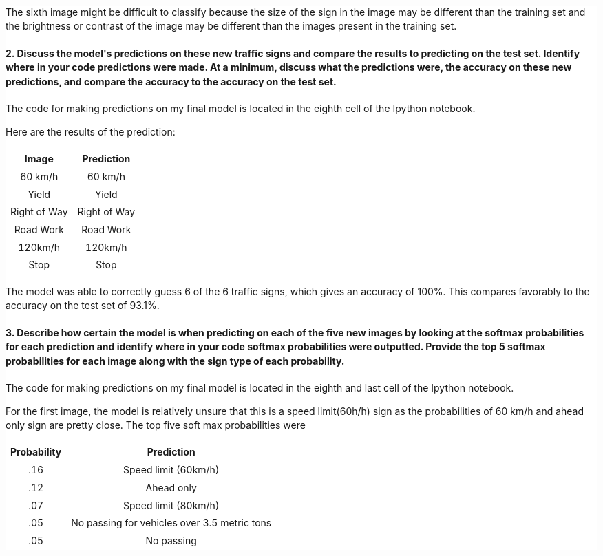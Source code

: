 The sixth image might be difficult to classify because the size of the sign in the image may be different than the training set and the brightness or contrast of the image may be different than the images present in the training set.

#### 2. Discuss the model's predictions on these new traffic signs and compare the results to predicting on the test set. Identify where in your code predictions were made. At a minimum, discuss what the predictions were, the accuracy on these new predictions, and compare the accuracy to the accuracy on the test set.

The code for making predictions on my final model is located in the eighth cell of the Ipython notebook.

Here are the results of the prediction:

| Image			        |     Prediction	        					|
|:---------------------:|:---------------------------------------------:|
| 60 km/h      		| 60 km/h   									|
| Yield     			| Yield 										|
| Right of Way					| Right of Way											|
| Road Work	      		| Road Work						 				|
| 120km/h			|  120km/h      							|
| Stop			|  Stop      							|


The model was able to correctly guess 6 of the 6 traffic signs, which gives an accuracy of 100%. This compares favorably to the accuracy on the test set of 93.1%.

#### 3. Describe how certain the model is when predicting on each of the five new images by looking at the softmax probabilities for each prediction and identify where in your code softmax probabilities were outputted. Provide the top 5 softmax probabilities for each image along with the sign type of each probability.

The code for making predictions on my final model is located in the eighth and last cell of the Ipython notebook.

For the first image, the model is relatively unsure that this is a speed limit(60h/h) sign as the probabilities of 60 km/h and ahead only sign are pretty close. The top five soft max probabilities were

| Probability         	|     Prediction	        					|
|:---------------------:|:---------------------------------------------:|
| .16         			| Speed limit (60km/h)   									|
| .12     				| Ahead only 										|
| .07					| Speed limit (80km/h)											|
| .05      			| No passing for vehicles over 3.5 metric tons					 				|
| .05			    | No passing      							|
